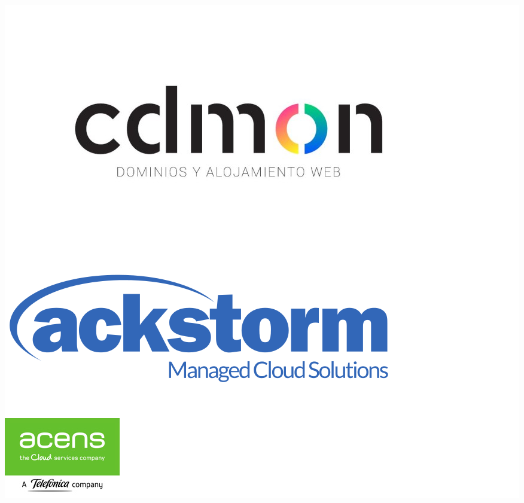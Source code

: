 <div class="container">
<iframe width="560" height="315" src="https://www.youtube.com/embed/emN6OYxozoA?rel=0" frameborder="0" allowfullscreen class="video"></iframe>
</div>
<br/>

[![cdmon blog](images/cdmon_blog-748x350.jpg)](https://www.cdmon.com)

<div class="container">
<iframe width="560" height="315" src="https://www.youtube.com/embed/8NWu8-Q2Hro?rel=0" frameborder="0" allowfullscreen class="video"></iframe>
</div>
<br/>

[![ackstorm logo](images/ack_storm_logo.png)](http://www.ackstorm.com/)

<div class="container">
<iframe width="560" height="315" src="https://www.youtube.com/embed/Oxgbs0Om-NU?rel=0" frameborder="0" allowfullscreen class="video"></iframe>
</div>
<br/>

[![acens logo](images/acens.jpg)](http://www.acens.com/)
